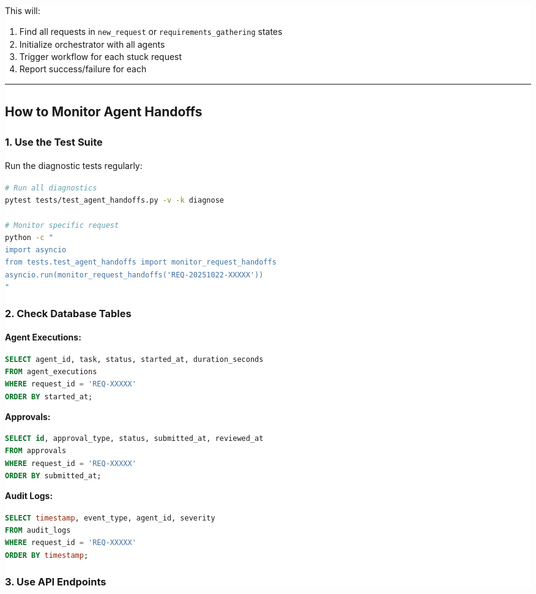 This will:
1. Find all requests in `new_request` or `requirements_gathering` states
2. Initialize orchestrator with all agents
3. Trigger workflow for each stuck request
4. Report success/failure for each

---

## How to Monitor Agent Handoffs

### 1. Use the Test Suite

Run the diagnostic tests regularly:

```bash
# Run all diagnostics
pytest tests/test_agent_handoffs.py -v -k diagnose

# Monitor specific request
python -c "
import asyncio
from tests.test_agent_handoffs import monitor_request_handoffs
asyncio.run(monitor_request_handoffs('REQ-20251022-XXXXX'))
"
```

### 2. Check Database Tables

**Agent Executions:**
```sql
SELECT agent_id, task, status, started_at, duration_seconds
FROM agent_executions
WHERE request_id = 'REQ-XXXXX'
ORDER BY started_at;
```

**Approvals:**
```sql
SELECT id, approval_type, status, submitted_at, reviewed_at
FROM approvals
WHERE request_id = 'REQ-XXXXX'
ORDER BY submitted_at;
```

**Audit Logs:**
```sql
SELECT timestamp, event_type, agent_id, severity
FROM audit_logs
WHERE request_id = 'REQ-XXXXX'
ORDER BY timestamp;
```

### 3. Use API Endpoints
